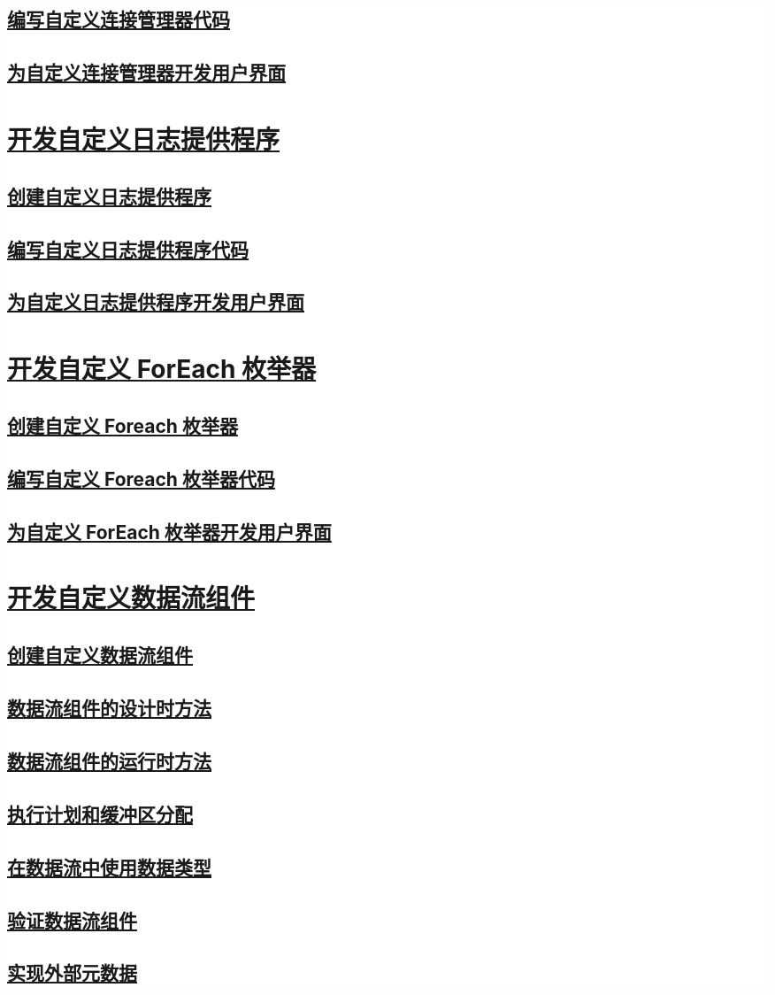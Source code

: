 ## [编写自定义连接管理器代码](../extending-packages-custom-objects/connection-manager/coding-a-custom-connection-manager.md)
## [为自定义连接管理器开发用户界面](../extending-packages-custom-objects/connection-manager/developing-a-user-interface-for-a-custom-connection-manager.md)
# [开发自定义日志提供程序](../extending-packages-custom-objects/log-provider/developing-a-custom-log-provider.md)
## [创建自定义日志提供程序](../extending-packages-custom-objects/log-provider/creating-a-custom-log-provider.md)
## [编写自定义日志提供程序代码](../extending-packages-custom-objects/log-provider/coding-a-custom-log-provider.md)
## [为自定义日志提供程序开发用户界面](../extending-packages-custom-objects/log-provider/developing-a-user-interface-for-a-custom-log-provider.md)
# [开发自定义 ForEach 枚举器](../extending-packages-custom-objects/foreach-enumerator/developing-a-custom-foreach-enumerator.md)
## [创建自定义 Foreach 枚举器](../extending-packages-custom-objects/foreach-enumerator/creating-a-custom-foreach-enumerator.md)
## [编写自定义 Foreach 枚举器代码](../extending-packages-custom-objects/foreach-enumerator/coding-a-custom-foreach-enumerator.md)
## [为自定义 ForEach 枚举器开发用户界面](../extending-packages-custom-objects/foreach-enumerator/developing-a-user-interface-for-a-custom-foreach-enumerator.md)
# [开发自定义数据流组件](../extending-packages-custom-objects/data-flow/developing-a-custom-data-flow-component.md)
## [创建自定义数据流组件](../extending-packages-custom-objects/data-flow/creating-a-custom-data-flow-component.md)
## [数据流组件的设计时方法](../extending-packages-custom-objects/data-flow/design-time-methods-of-a-data-flow-component.md)
## [数据流组件的运行时方法](../extending-packages-custom-objects/data-flow/run-time-methods-of-a-data-flow-component.md)
## [执行计划和缓冲区分配](../extending-packages-custom-objects/data-flow/execution-plan-and-buffer-allocation.md)
## [在数据流中使用数据类型](../extending-packages-custom-objects/data-flow/working-with-data-types-in-the-data-flow.md)
## [验证数据流组件](../extending-packages-custom-objects/data-flow/validating-a-data-flow-component.md)
## [实现外部元数据](../extending-packages-custom-objects/data-flow/implementing-external-metadata.md)